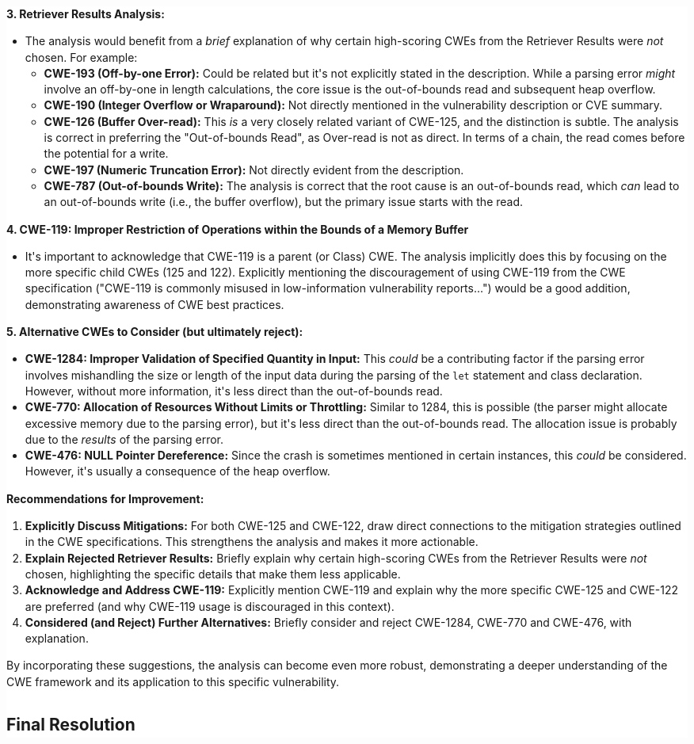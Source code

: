 **3. Retriever Results Analysis:**

*   The analysis would benefit from a *brief* explanation of why certain high-scoring CWEs from the Retriever Results were *not* chosen. For example:
    *   **CWE-193 (Off-by-one Error):** Could be related but it's not explicitly stated in the description. While a parsing error *might* involve an off-by-one in length calculations, the core issue is the out-of-bounds read and subsequent heap overflow.
    *   **CWE-190 (Integer Overflow or Wraparound):**  Not directly mentioned in the vulnerability description or CVE summary.
    *   **CWE-126 (Buffer Over-read):**  This *is* a very closely related variant of CWE-125, and the distinction is subtle. The analysis is correct in preferring the "Out-of-bounds Read", as Over-read is not as direct. In terms of a chain, the read comes before the potential for a write.
    *   **CWE-197 (Numeric Truncation Error):**  Not directly evident from the description.
    *   **CWE-787 (Out-of-bounds Write):** The analysis is correct that the root cause is an out-of-bounds read, which *can* lead to an out-of-bounds write (i.e., the buffer overflow), but the primary issue starts with the read.

**4. CWE-119: Improper Restriction of Operations within the Bounds of a Memory Buffer**

*   It's important to acknowledge that CWE-119 is a parent (or Class) CWE.  The analysis implicitly does this by focusing on the more specific child CWEs (125 and 122).  Explicitly mentioning the discouragement of using CWE-119 from the CWE specification ("CWE-119 is commonly misused in low-information vulnerability reports...") would be a good addition, demonstrating awareness of CWE best practices.

**5. Alternative CWEs to Consider (but ultimately reject):**

*   **CWE-1284: Improper Validation of Specified Quantity in Input:** This *could* be a contributing factor if the parsing error involves mishandling the size or length of the input data during the parsing of the `let` statement and class declaration. However, without more information, it's less direct than the out-of-bounds read.
*   **CWE-770: Allocation of Resources Without Limits or Throttling:** Similar to 1284, this is possible (the parser might allocate excessive memory due to the parsing error), but it's less direct than the out-of-bounds read. The allocation issue is probably due to the *results* of the parsing error.
*   **CWE-476: NULL Pointer Dereference:** Since the crash is sometimes mentioned in certain instances, this *could* be considered. However, it's usually a consequence of the heap overflow.

**Recommendations for Improvement:**

1.  **Explicitly Discuss Mitigations:** For both CWE-125 and CWE-122, draw direct connections to the mitigation strategies outlined in the CWE specifications.  This strengthens the analysis and makes it more actionable.
2.  **Explain Rejected Retriever Results:** Briefly explain why certain high-scoring CWEs from the Retriever Results were *not* chosen, highlighting the specific details that make them less applicable.
3.  **Acknowledge and Address CWE-119:** Explicitly mention CWE-119 and explain why the more specific CWE-125 and CWE-122 are preferred (and why CWE-119 usage is discouraged in this context).
4.  **Considered (and Reject) Further Alternatives:** Briefly consider and reject CWE-1284, CWE-770 and CWE-476, with explanation.

By incorporating these suggestions, the analysis can become even more robust, demonstrating a deeper understanding of the CWE framework and its application to this specific vulnerability.

## Final Resolution
